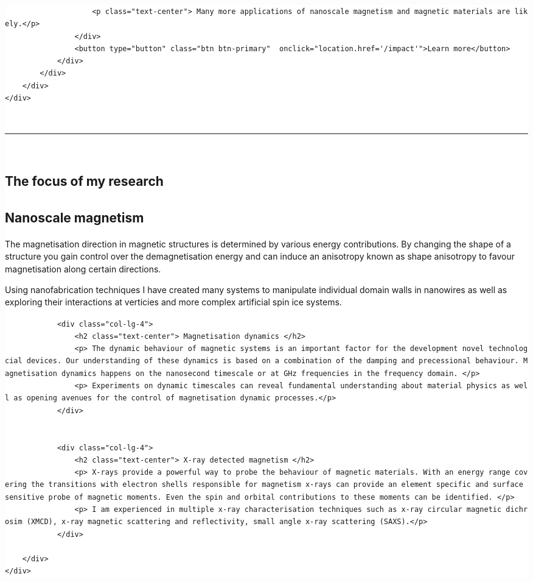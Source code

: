 						<p class="text-center"> Many more applications of nanoscale magnetism and magnetic materials are likely.</p>
					</div>
					<button type="button" class="btn btn-primary"  onclick="location.href='/impact'">Learn more</button>
				</div>
			</div>
		</div>
	</div>
</section>

<br/><hr/><br/>


<section>
	<div class="container">
		<h1 class="text-center"> The focus of my research </h1>
		<div class="row themes">
				<div class="col-lg-4">
					<h2 class="text-center"> Nanoscale magnetism </h2>
					<p> The magnetisation direction in magnetic structures is determined by various energy contributions. By changing the shape of a structure you gain control over the demagnetisation energy and can induce an anisotropy known as shape anisotropy to favour magnetisation along certain directions. </p>
					<p> Using nanofabrication techniques I have created many systems to manipulate individual domain walls in nanowires as well as exploring their interactions at verticies and more complex artificial spin ice systems.</p>
				</div>
				
				<div class="col-lg-4">
					<h2 class="text-center"> Magnetisation dynamics </h2>
					<p> The dynamic behaviour of magnetic systems is an important factor for the development novel technologcial devices. Our understanding of these dynamics is based on a combination of the damping and precessional behaviour. Magnetisation dynamics happens on the nanosecond timescale or at GHz frequencies in the frequency domain. </p>
					<p> Experiments on dynamic timescales can reveal fundamental understanding about material physics as well as opening avenues for the control of magnetisation dynamic processes.</p>
				</div>
				
				
				<div class="col-lg-4">
					<h2 class="text-center"> X-ray detected magnetism </h2>
					<p> X-rays provide a powerful way to probe the behaviour of magnetic materials. With an energy range covering the transitions with electron shells responsible for magnetism x-rays can provide an element specific and surface sensitive probe of magnetic moments. Even the spin and orbital contributions to these moments can be identified. </p>
					<p> I am experienced in multiple x-ray characterisation techniques such as x-ray circular magnetic dichrosim (XMCD), x-ray magnetic scattering and reflectivity, small angle x-ray scattering (SAXS).</p>
				</div>

		</div>
	</div>	
</section>

